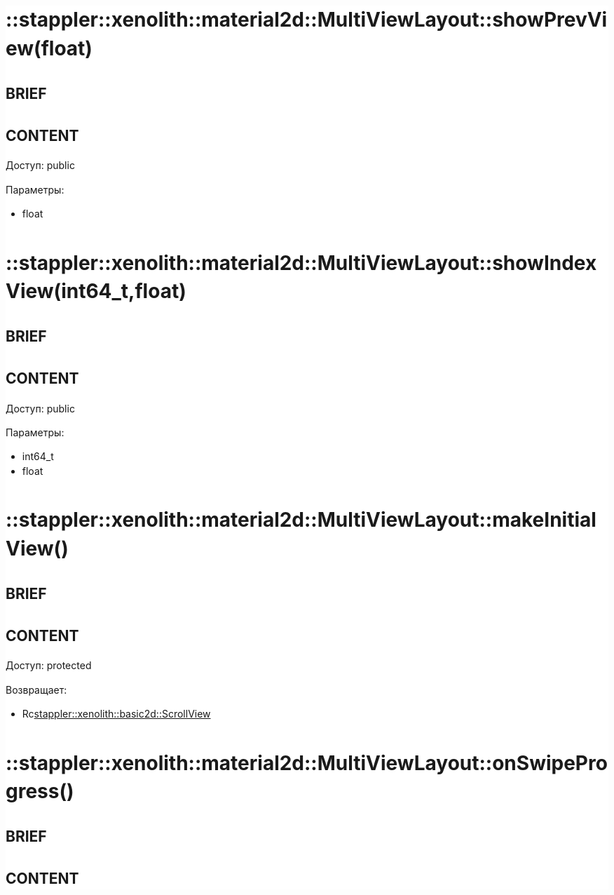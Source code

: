 
# ::stappler::xenolith::material2d::MultiViewLayout::showPrevView(float)

## BRIEF

## CONTENT

Доступ: public

Параметры:
* float


# ::stappler::xenolith::material2d::MultiViewLayout::showIndexView(int64_t,float)

## BRIEF

## CONTENT

Доступ: public

Параметры:
* int64_t
* float


# ::stappler::xenolith::material2d::MultiViewLayout::makeInitialView()

## BRIEF

## CONTENT

Доступ: protected

Возвращает:
* Rc<stappler::xenolith::basic2d::ScrollView>

# ::stappler::xenolith::material2d::MultiViewLayout::onSwipeProgress()

## BRIEF

## CONTENT

